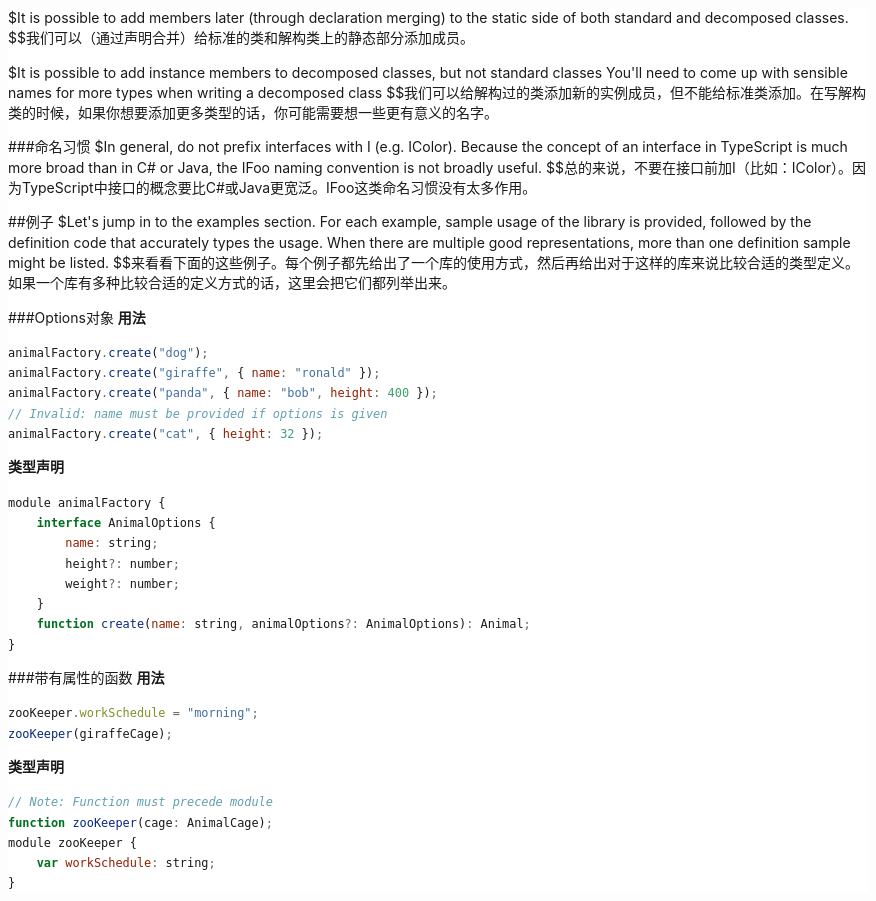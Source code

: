 $It is possible to add members later (through declaration merging) to the static side of both standard and decomposed classes.
$$我们可以（通过声明合并）给标准的类和解构类上的静态部分添加成员。

$It is possible to add instance members to decomposed classes, but not standard classes
You'll need to come up with sensible names for more types when writing a decomposed class
$$我们可以给解构过的类添加新的实例成员，但不能给标准类添加。在写解构类的时候，如果你想要添加更多类型的话，你可能需要想一些更有意义的名字。

###命名习惯
$In general, do not prefix interfaces with I (e.g. IColor). Because the concept of an interface in TypeScript is much more broad than in C# or Java, the IFoo naming convention is not broadly useful.
$$总的来说，不要在接口前加I（比如：IColor）。因为TypeScript中接口的概念要比C#或Java更宽泛。IFoo这类命名习惯没有太多作用。

##例子
$Let's jump in to the examples section. For each example, sample usage of the library is provided, followed by the definition code that accurately types the usage. When there are multiple good representations, more than one definition sample might be listed.
$$来看看下面的这些例子。每个例子都先给出了一个库的使用方式，然后再给出对于这样的库来说比较合适的类型定义。如果一个库有多种比较合适的定义方式的话，这里会把它们都列举出来。

###Options对象
**用法**

```js
animalFactory.create("dog");
animalFactory.create("giraffe", { name: "ronald" });
animalFactory.create("panda", { name: "bob", height: 400 });
// Invalid: name must be provided if options is given
animalFactory.create("cat", { height: 32 });
```

**类型声明**

```js
module animalFactory {
    interface AnimalOptions {
        name: string;
        height?: number;
        weight?: number;
    }
    function create(name: string, animalOptions?: AnimalOptions): Animal;
}
```

###带有属性的函数
**用法**

```js
zooKeeper.workSchedule = "morning";
zooKeeper(giraffeCage);
```

**类型声明**

```js
// Note: Function must precede module
function zooKeeper(cage: AnimalCage);
module zooKeeper {
    var workSchedule: string;
}
```
